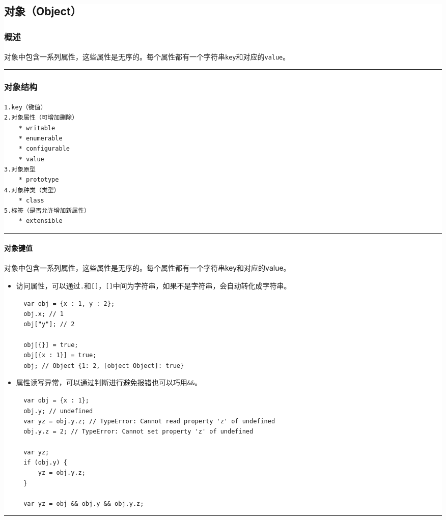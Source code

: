 对象（Object）
---

### 概述

对象中包含一系列属性，这些属性是无序的。每个属性都有一个字符串`key`和对应的`value`。

---
 
### 对象结构
	1.key（键值）	
	2.对象属性（可增加删除）
		* writable
		* enumerable
		* configurable
		* value
	3.对象原型
		* prototype
	4.对象种类（类型）
		* class
	5.标签（是否允许增加新属性）
		* extensible	
		
---


#### 对象键值

对象中包含一系列属性，这些属性是无序的。每个属性都有一个字符串key和对应的value。


* 访问属性，可以通过`.`和`[]`，`[]`中间为字符串，如果不是字符串，会自动转化成字符串。

		var obj = {x : 1, y : 2};
		obj.x; // 1
		obj["y"]; // 2
	
		obj[{}] = true;
		obj[{x : 1}] = true;
		obj; // Object {1: 2, [object Object]: true}

* 属性读写异常，可以通过判断进行避免报错也可以巧用`&&`。

		var obj = {x : 1};
		obj.y; // undefined
		var yz = obj.y.z; // TypeError: Cannot read property 'z' of undefined
		obj.y.z = 2; // TypeError: Cannot set property 'z' of undefined
		
		var yz;
		if (obj.y) {
		    yz = obj.y.z;
		}
		
		var yz = obj && obj.y && obj.y.z;

---
